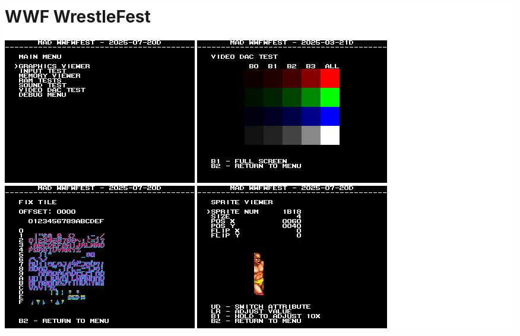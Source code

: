 # WWF WrestleFest
![mad wwfwfest main menu](docs/images/mad_wwfwfest_main_menu.png)
![mad wwfwfest video dac test](docs/images/mad_wwfwfest_video_dac_test.png)<br>
![mad wwfwfest fix tile viewer](docs/images/mad_wwfwfest_fix_tile_viewer.png)
![mad wwfwfest sprite viewer](docs/images/mad_wwfwfest_sprite_viewer.png)
